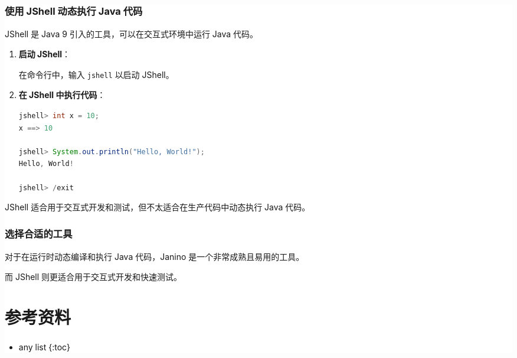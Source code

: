 ### 使用 JShell 动态执行 Java 代码

JShell 是 Java 9 引入的工具，可以在交互式环境中运行 Java 代码。

1. **启动 JShell**：

   在命令行中，输入 `jshell` 以启动 JShell。

2. **在 JShell 中执行代码**：

   ```java
   jshell> int x = 10;
   x ==> 10

   jshell> System.out.println("Hello, World!");
   Hello, World!

   jshell> /exit
   ```

JShell 适合用于交互式开发和测试，但不太适合在生产代码中动态执行 Java 代码。

### 选择合适的工具

对于在运行时动态编译和执行 Java 代码，Janino 是一个非常成熟且易用的工具。

而 JShell 则更适合用于交互式开发和快速测试。

# 参考资料

* any list
{:toc}